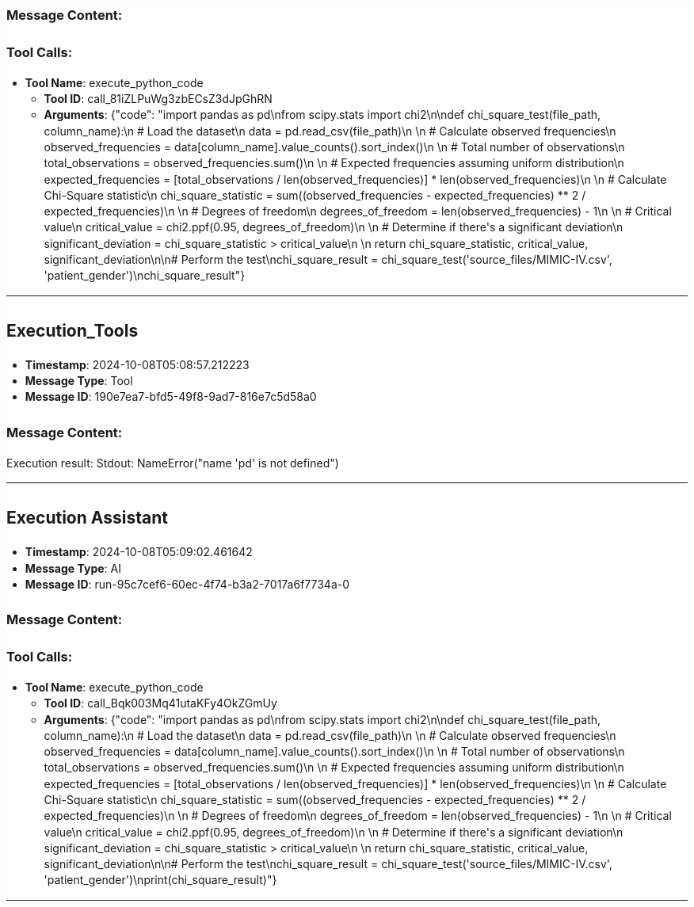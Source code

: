 ### Message Content:



### Tool Calls:
- **Tool Name**: execute_python_code
  - **Tool ID**: call_81iZLPuWg3zbECsZ3dJpGhRN
  - **Arguments**: {"code": "import pandas as pd\nfrom scipy.stats import chi2\n\ndef chi_square_test(file_path, column_name):\n    # Load the dataset\n    data = pd.read_csv(file_path)\n    \n    # Calculate observed frequencies\n    observed_frequencies = data[column_name].value_counts().sort_index()\n    \n    # Total number of observations\n    total_observations = observed_frequencies.sum()\n    \n    # Expected frequencies assuming uniform distribution\n    expected_frequencies = [total_observations / len(observed_frequencies)] * len(observed_frequencies)\n    \n    # Calculate Chi-Square statistic\n    chi_square_statistic = sum((observed_frequencies - expected_frequencies) ** 2 / expected_frequencies)\n    \n    # Degrees of freedom\n    degrees_of_freedom = len(observed_frequencies) - 1\n    \n    # Critical value\n    critical_value = chi2.ppf(0.95, degrees_of_freedom)\n    \n    # Determine if there's a significant deviation\n    significant_deviation = chi_square_statistic > critical_value\n    \n    return chi_square_statistic, critical_value, significant_deviation\n\n# Perform the test\nchi_square_result = chi_square_test('source_files/MIMIC-IV.csv', 'patient_gender')\nchi_square_result"}

---

## Execution_Tools
- **Timestamp**: 2024-10-08T05:08:57.212223
- **Message Type**: Tool
- **Message ID**: 190e7ea7-bfd5-49f8-9ad7-816e7c5d58a0

### Message Content:

Execution result:
Stdout: NameError("name 'pd' is not defined")


---

## Execution Assistant
- **Timestamp**: 2024-10-08T05:09:02.461642
- **Message Type**: AI
- **Message ID**: run-95c7cef6-60ec-4f74-b3a2-7017a6f7734a-0

### Message Content:



### Tool Calls:
- **Tool Name**: execute_python_code
  - **Tool ID**: call_Bqk003Mq41utaKFy4OkZGmUy
  - **Arguments**: {"code": "import pandas as pd\nfrom scipy.stats import chi2\n\ndef chi_square_test(file_path, column_name):\n    # Load the dataset\n    data = pd.read_csv(file_path)\n    \n    # Calculate observed frequencies\n    observed_frequencies = data[column_name].value_counts().sort_index()\n    \n    # Total number of observations\n    total_observations = observed_frequencies.sum()\n    \n    # Expected frequencies assuming uniform distribution\n    expected_frequencies = [total_observations / len(observed_frequencies)] * len(observed_frequencies)\n    \n    # Calculate Chi-Square statistic\n    chi_square_statistic = sum((observed_frequencies - expected_frequencies) ** 2 / expected_frequencies)\n    \n    # Degrees of freedom\n    degrees_of_freedom = len(observed_frequencies) - 1\n    \n    # Critical value\n    critical_value = chi2.ppf(0.95, degrees_of_freedom)\n    \n    # Determine if there's a significant deviation\n    significant_deviation = chi_square_statistic > critical_value\n    \n    return chi_square_statistic, critical_value, significant_deviation\n\n# Perform the test\nchi_square_result = chi_square_test('source_files/MIMIC-IV.csv', 'patient_gender')\nprint(chi_square_result)"}

---